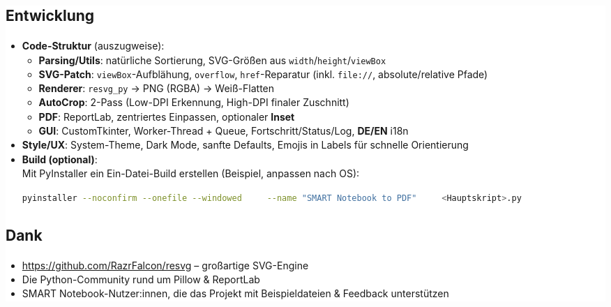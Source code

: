 
## Entwicklung

- **Code-Struktur** (auszugweise):
  - **Parsing/Utils**: natürliche Sortierung, SVG-Größen aus `width`/`height`/`viewBox`
  - **SVG-Patch**: `viewBox`-Aufblähung, `overflow`, `href`-Reparatur (inkl. `file://`, absolute/relative Pfade)
  - **Renderer**: `resvg_py` → PNG (RGBA) → Weiß-Flatten
  - **AutoCrop**: 2-Pass (Low-DPI Erkennung, High-DPI finaler Zuschnitt)
  - **PDF**: ReportLab, zentriertes Einpassen, optionaler **Inset**
  - **GUI**: CustomTkinter, Worker-Thread + Queue, Fortschritt/Status/Log, **DE/EN** i18n
- **Style/UX**: System-Theme, Dark Mode, sanfte Defaults, Emojis in Labels für schnelle Orientierung
- **Build (optional)**:  
  Mit PyInstaller ein Ein-Datei-Build erstellen (Beispiel, anpassen nach OS):
  ```bash
  pyinstaller --noconfirm --onefile --windowed     --name "SMART Notebook to PDF"     <Hauptskript>.py
  ```


## Dank

- https://github.com/RazrFalcon/resvg – großartige SVG-Engine  
- Die Python-Community rund um Pillow & ReportLab  
- SMART Notebook-Nutzer:innen, die das Projekt mit Beispieldateien & Feedback unterstützen
